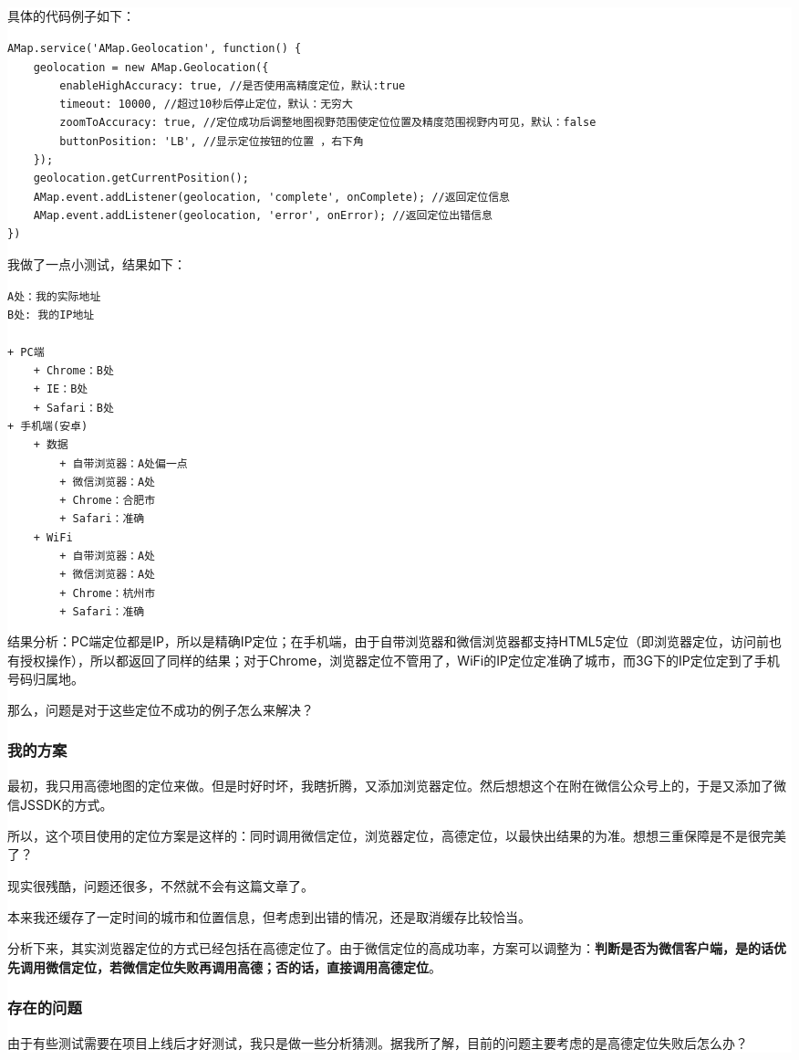 具体的代码例子如下：

    AMap.service('AMap.Geolocation', function() {
        geolocation = new AMap.Geolocation({
            enableHighAccuracy: true, //是否使用高精度定位，默认:true
            timeout: 10000, //超过10秒后停止定位，默认：无穷大
            zoomToAccuracy: true, //定位成功后调整地图视野范围使定位位置及精度范围视野内可见，默认：false
            buttonPosition: 'LB', //显示定位按钮的位置 ，右下角 
        }); 
        geolocation.getCurrentPosition();
        AMap.event.addListener(geolocation, 'complete', onComplete); //返回定位信息
        AMap.event.addListener(geolocation, 'error', onError); //返回定位出错信息
    })

我做了一点小测试，结果如下：

    A处：我的实际地址
    B处: 我的IP地址
    
    + PC端
        + Chrome：B处
        + IE：B处
        + Safari：B处
    + 手机端(安卓)
        + 数据
            + 自带浏览器：A处偏一点
            + 微信浏览器：A处
            + Chrome：合肥市
            + Safari：准确
        + WiFi
            + 自带浏览器：A处
            + 微信浏览器：A处
            + Chrome：杭州市
            + Safari：准确

结果分析：PC端定位都是IP，所以是精确IP定位；在手机端，由于自带浏览器和微信浏览器都支持HTML5定位（即浏览器定位，访问前也有授权操作），所以都返回了同样的结果；对于Chrome，浏览器定位不管用了，WiFi的IP定位定准确了城市，而3G下的IP定位定到了手机号码归属地。

那么，问题是对于这些定位不成功的例子怎么来解决？

### 我的方案

最初，我只用高德地图的定位来做。但是时好时坏，我瞎折腾，又添加浏览器定位。然后想想这个在附在微信公众号上的，于是又添加了微信JSSDK的方式。

所以，这个项目使用的定位方案是这样的：同时调用微信定位，浏览器定位，高德定位，以最快出结果的为准。想想三重保障是不是很完美了？

现实很残酷，问题还很多，不然就不会有这篇文章了。

本来我还缓存了一定时间的城市和位置信息，但考虑到出错的情况，还是取消缓存比较恰当。

分析下来，其实浏览器定位的方式已经包括在高德定位了。由于微信定位的高成功率，方案可以调整为：**判断是否为微信客户端，是的话优先调用微信定位，若微信定位失败再调用高德；否的话，直接调用高德定位**。

### 存在的问题

由于有些测试需要在项目上线后才好测试，我只是做一些分析猜测。据我所了解，目前的问题主要考虑的是高德定位失败后怎么办？

